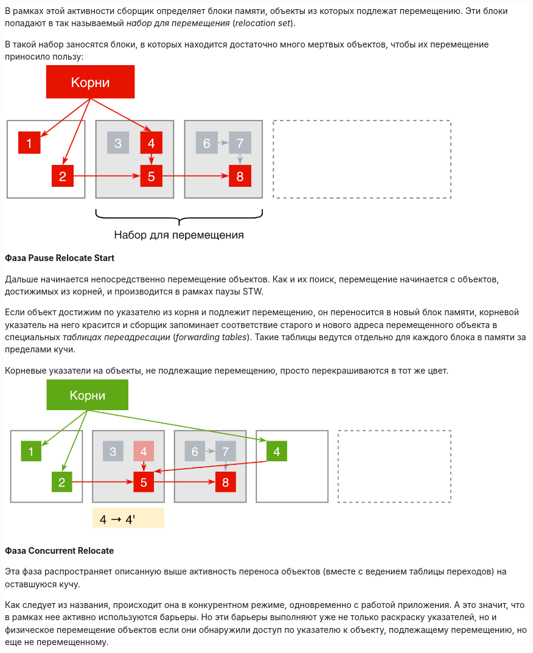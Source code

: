 В рамках этой активности сборщик определяет блоки памяти, объекты из которых подлежат перемещению. Эти блоки попадают в так называемый _набор для перемещения_ (_relocation set_).

В такой набор заносятся блоки, в которых находится достаточно много мертвых объектов, чтобы их перемещение приносило пользу:
![|738x292](./_Attachments_ZGC_GC/Pasted%20image%2020241017183321.png)

**Фаза Pause Relocate Start**

Дальше начинается непосредственно перемещение объектов. Как и их поиск, перемещение начинается с объектов, достижимых из корней, и производится в рамках паузы STW.

Если объект достижим по указателю из корня и подлежит перемещению, он переносится в новый блок памяти, корневой указатель на него красится и сборщик запоминает соответствие старого и нового адреса перемещенного объекта в специальных _таблицах переадресации_ (_forwarding tables_). Такие таблицы ведутся отдельно для каждого блока в памяти за пределами кучи.

Корневые указатели на объекты, не подлежащие перемещению, просто перекрашиваются в тот же цвет.
![|738x257](./_Attachments_ZGC_GC/Pasted%20image%2020241017183346.png)

**Фаза Concurrent Relocate**

Эта фаза распространяет описанную выше активность переноса объектов (вместе с ведением таблицы переходов) на оставшуюся кучу.

Как следует из названия, происходит она в конкурентном режиме, одновременно с работой приложения. А это значит, что в рамках нее активно используются барьеры. Но эти барьеры выполняют уже не только раскраску указателей, но и физическое перемещение объектов если они обнаружили доступ по указателю к объекту, подлежащему перемещению, но еще не перемещенному.
